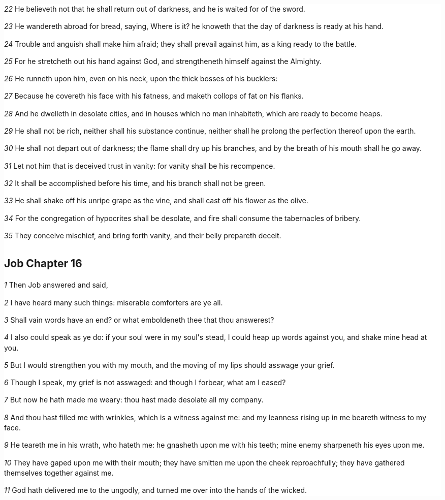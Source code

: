 *22* He believeth not that he shall return out of darkness, and he is waited for of the sword.

*23* He wandereth abroad for bread, saying, Where is it? he knoweth that the day of darkness is ready at his hand.

*24* Trouble and anguish shall make him afraid; they shall prevail against him, as a king ready to the battle.

*25* For he stretcheth out his hand against God, and strengtheneth himself against the Almighty.

*26* He runneth upon him, even on his neck, upon the thick bosses of his bucklers:

*27* Because he covereth his face with his fatness, and maketh collops of fat on his flanks.

*28* And he dwelleth in desolate cities, and in houses which no man inhabiteth, which are ready to become heaps.

*29* He shall not be rich, neither shall his substance continue, neither shall he prolong the perfection thereof upon the earth.

*30* He shall not depart out of darkness; the flame shall dry up his branches, and by the breath of his mouth shall he go away.

*31* Let not him that is deceived trust in vanity: for vanity shall be his recompence.

*32* It shall be accomplished before his time, and his branch shall not be green.

*33* He shall shake off his unripe grape as the vine, and shall cast off his flower as the olive.

*34* For the congregation of hypocrites shall be desolate, and fire shall consume the tabernacles of bribery.

*35* They conceive mischief, and bring forth vanity, and their belly prepareth deceit.


## Job Chapter 16

*1* Then Job answered and said,

*2* I have heard many such things: miserable comforters are ye all.

*3* Shall vain words have an end? or what emboldeneth thee that thou answerest?

*4* I also could speak as ye do: if your soul were in my soul's stead, I could heap up words against you, and shake mine head at you.

*5* But I would strengthen you with my mouth, and the moving of my lips should asswage your grief.

*6* Though I speak, my grief is not asswaged: and though I forbear, what am I eased?

*7* But now he hath made me weary: thou hast made desolate all my company.

*8* And thou hast filled me with wrinkles, which is a witness against me: and my leanness rising up in me beareth witness to my face.

*9* He teareth me in his wrath, who hateth me: he gnasheth upon me with his teeth; mine enemy sharpeneth his eyes upon me.

*10* They have gaped upon me with their mouth; they have smitten me upon the cheek reproachfully; they have gathered themselves together against me.

*11* God hath delivered me to the ungodly, and turned me over into the hands of the wicked.
